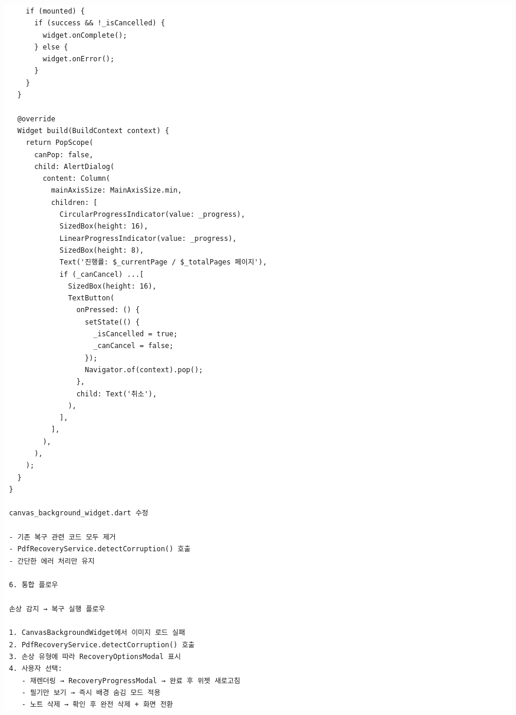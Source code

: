          if (mounted) {
           if (success && !_isCancelled) {
             widget.onComplete();
           } else {
             widget.onError();
           }
         }
       }

       @override
       Widget build(BuildContext context) {
         return PopScope(
           canPop: false,
           child: AlertDialog(
             content: Column(
               mainAxisSize: MainAxisSize.min,
               children: [
                 CircularProgressIndicator(value: _progress),
                 SizedBox(height: 16),
                 LinearProgressIndicator(value: _progress),
                 SizedBox(height: 8),
                 Text('진행률: $_currentPage / $_totalPages 페이지'),
                 if (_canCancel) ...[
                   SizedBox(height: 16),
                   TextButton(
                     onPressed: () {
                       setState(() {
                         _isCancelled = true;
                         _canCancel = false;
                       });
                       Navigator.of(context).pop();
                     },
                     child: Text('취소'),
                   ),
                 ],
               ],
             ),
           ),
         );
       }
     }

     canvas_background_widget.dart 수정

     - 기존 복구 관련 코드 모두 제거
     - PdfRecoveryService.detectCorruption() 호출
     - 간단한 에러 처리만 유지

     6. 통합 플로우

     손상 감지 → 복구 실행 플로우

     1. CanvasBackgroundWidget에서 이미지 로드 실패
     2. PdfRecoveryService.detectCorruption() 호출
     3. 손상 유형에 따라 RecoveryOptionsModal 표시
     4. 사용자 선택:
        - 재렌더링 → RecoveryProgressModal → 완료 후 위젯 새로고침
        - 필기만 보기 → 즉시 배경 숨김 모드 적용
        - 노트 삭제 → 확인 후 완전 삭제 + 화면 전환
